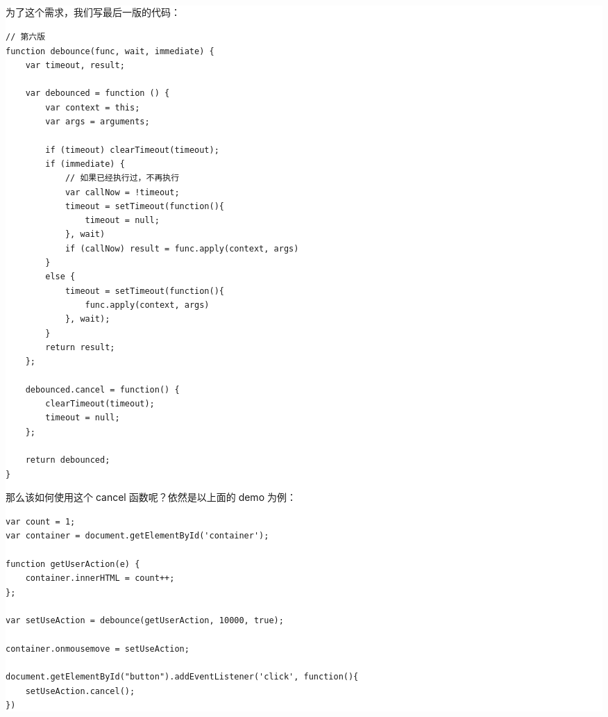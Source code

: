 为了这个需求，我们写最后一版的代码：

```
// 第六版
function debounce(func, wait, immediate) {
    var timeout, result;

    var debounced = function () {
        var context = this;
        var args = arguments;

        if (timeout) clearTimeout(timeout);
        if (immediate) {
            // 如果已经执行过，不再执行
            var callNow = !timeout;
            timeout = setTimeout(function(){
                timeout = null;
            }, wait)
            if (callNow) result = func.apply(context, args)
        }
        else {
            timeout = setTimeout(function(){
                func.apply(context, args)
            }, wait);
        }
        return result;
    };

    debounced.cancel = function() {
        clearTimeout(timeout);
        timeout = null;
    };

    return debounced;
}
```

那么该如何使用这个 cancel 函数呢？依然是以上面的 demo 为例：

```
var count = 1;
var container = document.getElementById('container');

function getUserAction(e) {
    container.innerHTML = count++;
};

var setUseAction = debounce(getUserAction, 10000, true);

container.onmousemove = setUseAction;

document.getElementById("button").addEventListener('click', function(){
    setUseAction.cancel();
})
```
